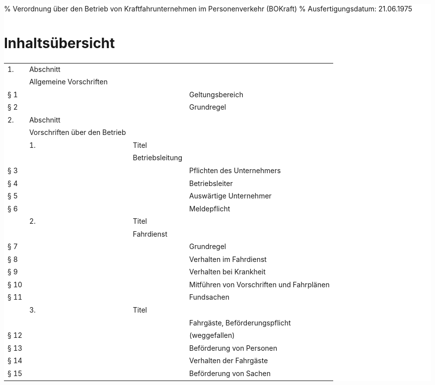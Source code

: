 % Verordnung über den Betrieb von Kraftfahrunternehmen im Personenverkehr  (BOKraft)
% Ausfertigungsdatum: 21.06.1975
 
# Inhaltsübersicht

|           |                                             |                                                   |                                                                                                      |
|:-----|:-----|:-----|:--------------------------------------------------------|
| 1\.       | Abschnitt                                   |                                                   |                                                                                                      |
|           | Allgemeine Vorschriften                     |                                                   |                                                                                                      |
| § 1       |                                             |                                                   | Geltungsbereich                                                                                      |
| § 2       |                                             |                                                   | Grundregel                                                                                           |
| 2\.       | Abschnitt                                   |                                                   |                                                                                                      |
|           | Vorschriften über den Betrieb               |                                                   |                                                                                                      |
|           | 1\.                                         | Titel                                             |                                                                                                      |
|           |                                             | Betriebsleitung                                   |                                                                                                      |
| § 3       |                                             |                                                   | Pflichten des Unternehmers                                                                           |
| § 4       |                                             |                                                   | Betriebsleiter                                                                                       |
| § 5       |                                             |                                                   | Auswärtige Unternehmer                                                                               |
| § 6       |                                             |                                                   | Meldepflicht                                                                                         |
|           | 2\.                                         | Titel                                             |                                                                                                      |
|           |                                             | Fahrdienst                                        |                                                                                                      |
| § 7       |                                             |                                                   | Grundregel                                                                                           |
| § 8       |                                             |                                                   | Verhalten im Fahrdienst                                                                              |
| § 9       |                                             |                                                   | Verhalten bei Krankheit                                                                              |
| § 10      |                                             |                                                   | Mitführen von Vorschriften und Fahrplänen                                                            |
| § 11      |                                             |                                                   | Fundsachen                                                                                           |
|           | 3\.                                         | Titel                                             |                                                                                                      |
|           |                                             |                                                   | Fahrgäste, Beförderungspflicht                                                                       |
| § 12      |                                             |                                                   | (weggefallen)                                                                                        |
| § 13      |                                             |                                                   | Beförderung von Personen                                                                             |
| § 14      |                                             |                                                   | Verhalten der Fahrgäste                                                                              |
| § 15      |                                             |                                                   | Beförderung von Sachen                                                                               |